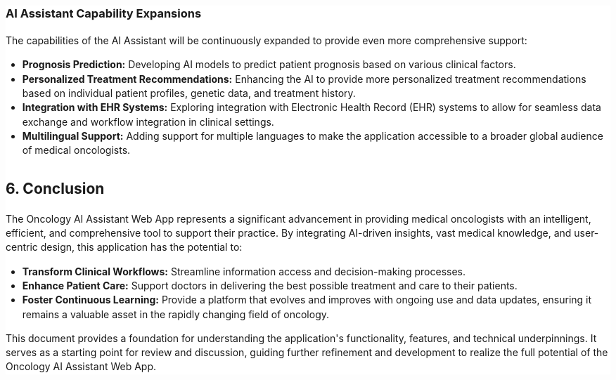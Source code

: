 ### AI Assistant Capability Expansions
The capabilities of the AI Assistant will be continuously expanded to provide even more comprehensive support:
- **Prognosis Prediction:**  Developing AI models to predict patient prognosis based on various clinical factors.
- **Personalized Treatment Recommendations:**  Enhancing the AI to provide more personalized treatment recommendations based on individual patient profiles, genetic data, and treatment history.
- **Integration with EHR Systems:**  Exploring integration with Electronic Health Record (EHR) systems to allow for seamless data exchange and workflow integration in clinical settings.
- **Multilingual Support:**  Adding support for multiple languages to make the application accessible to a broader global audience of medical oncologists.

## 6. Conclusion

The Oncology AI Assistant Web App represents a significant advancement in providing medical oncologists with an intelligent, efficient, and comprehensive tool to support their practice. By integrating AI-driven insights, vast medical knowledge, and user-centric design, this application has the potential to:
- **Transform Clinical Workflows:** Streamline information access and decision-making processes.
- **Enhance Patient Care:** Support doctors in delivering the best possible treatment and care to their patients.
- **Foster Continuous Learning:** Provide a platform that evolves and improves with ongoing use and data updates, ensuring it remains a valuable asset in the rapidly changing field of oncology.

This document provides a foundation for understanding the application's functionality, features, and technical underpinnings. It serves as a starting point for review and discussion, guiding further refinement and development to realize the full potential of the Oncology AI Assistant Web App.